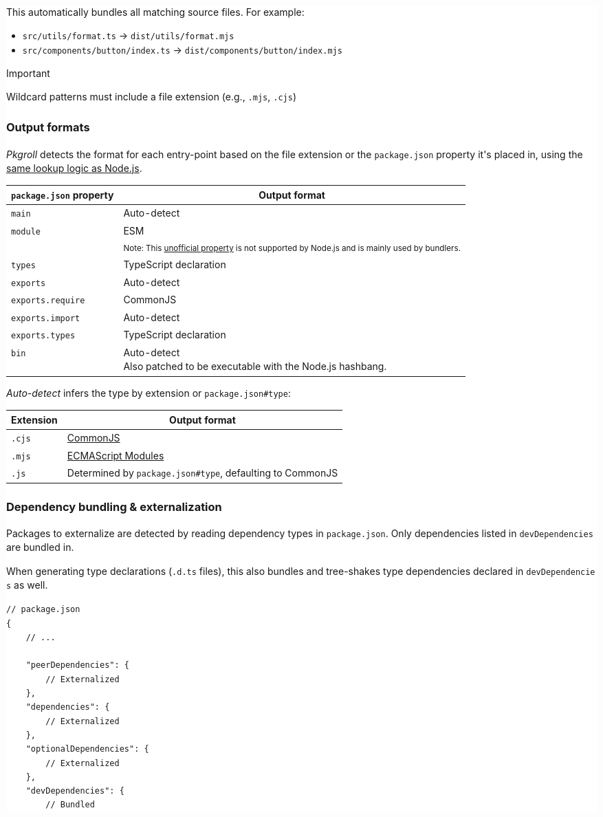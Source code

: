 This automatically bundles all matching source files. For example:
- `src/utils/format.ts` → `dist/utils/format.mjs`
- `src/components/button/index.ts` → `dist/components/button/index.mjs`

> [!IMPORTANT]
> Wildcard patterns must include a file extension (e.g., `.mjs`, `.cjs`)

### Output formats
_Pkgroll_ detects the format for each entry-point based on the file extension or the `package.json` property it's placed in, using the [same lookup logic as Node.js](https://nodejs.org/api/packages.html#determining-module-system).

| `package.json` property | Output format |
| - | - |
| `main` | Auto-detect |
| `module` | ESM<br><sub>Note: This [unofficial property](https://stackoverflow.com/a/42817320/911407) is not supported by Node.js and is mainly used by bundlers.</sub> |
| `types` | TypeScript declaration |
| `exports` | Auto-detect |
| `exports.require` | CommonJS |
| `exports.import` | Auto-detect |
| `exports.types` | TypeScript declaration |
| `bin` | Auto-detect<br>Also patched to be executable with the Node.js hashbang. |

_Auto-detect_ infers the type by extension or `package.json#type`:

| Extension | Output format |
| - | - |
| `.cjs` | [CommonJS](https://nodejs.org/api/packages.html#:~:text=Files%20ending%20with%20.cjs%20are%20always%20loaded%20as%20CommonJS%20regardless%20of%20the%20nearest%20parent%20package.json) |
| `.mjs` | [ECMAScript Modules](https://nodejs.org/api/modules.html#the-mjs-extension) |
| `.js` | Determined by `package.json#type`, defaulting to CommonJS |


### Dependency bundling & externalization

Packages to externalize are detected by reading dependency types in `package.json`. Only dependencies listed in `devDependencies` are bundled in.

When generating type declarations (`.d.ts` files), this also bundles and tree-shakes type dependencies declared in `devDependencies` as well.

```json5
// package.json
{
    // ...

    "peerDependencies": {
        // Externalized
    },
    "dependencies": {
        // Externalized
    },
    "optionalDependencies": {
        // Externalized
    },
    "devDependencies": {
        // Bundled
```